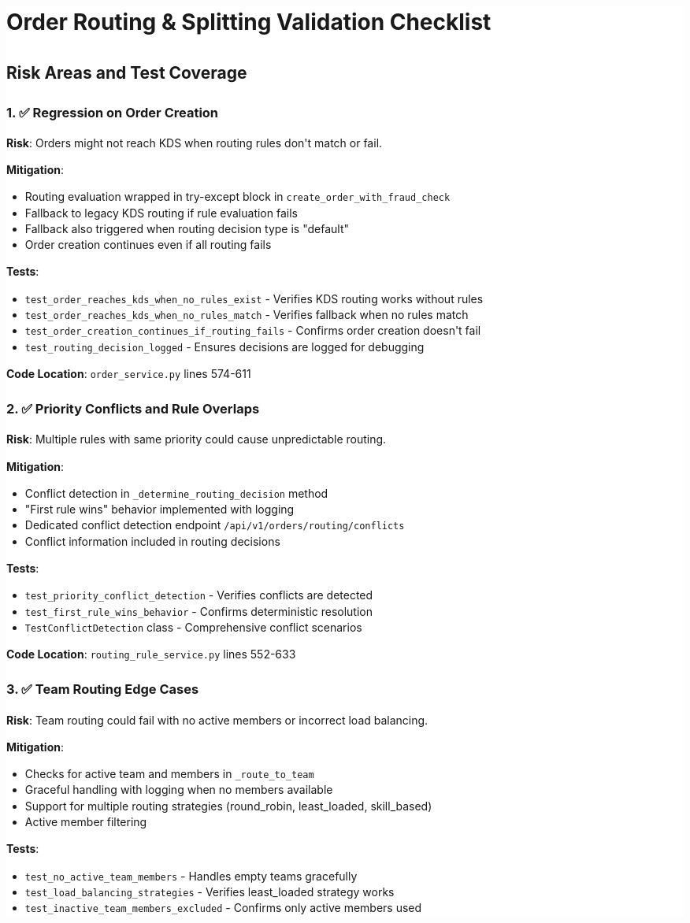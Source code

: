 # Order Routing & Splitting Validation Checklist

## Risk Areas and Test Coverage

### 1. ✅ Regression on Order Creation

**Risk**: Orders might not reach KDS when routing rules don't match or fail.

**Mitigation**:
- Routing evaluation wrapped in try-except block in `create_order_with_fraud_check`
- Fallback to legacy KDS routing if rule evaluation fails
- Fallback also triggered when routing decision type is "default"
- Order creation continues even if all routing fails

**Tests**:
- `test_order_reaches_kds_when_no_rules_exist` - Verifies KDS routing works without rules
- `test_order_reaches_kds_when_no_rules_match` - Verifies fallback when no rules match
- `test_order_creation_continues_if_routing_fails` - Confirms order creation doesn't fail
- `test_routing_decision_logged` - Ensures decisions are logged for debugging

**Code Location**: `order_service.py` lines 574-611

### 2. ✅ Priority Conflicts and Rule Overlaps

**Risk**: Multiple rules with same priority could cause unpredictable routing.

**Mitigation**:
- Conflict detection in `_determine_routing_decision` method
- "First rule wins" behavior implemented with logging
- Dedicated conflict detection endpoint `/api/v1/orders/routing/conflicts`
- Conflict information included in routing decisions

**Tests**:
- `test_priority_conflict_detection` - Verifies conflicts are detected
- `test_first_rule_wins_behavior` - Confirms deterministic resolution
- `TestConflictDetection` class - Comprehensive conflict scenarios

**Code Location**: `routing_rule_service.py` lines 552-633

### 3. ✅ Team Routing Edge Cases

**Risk**: Team routing could fail with no active members or incorrect load balancing.

**Mitigation**:
- Checks for active team and members in `_route_to_team`
- Graceful handling with logging when no members available
- Support for multiple routing strategies (round_robin, least_loaded, skill_based)
- Active member filtering

**Tests**:
- `test_no_active_team_members` - Handles empty teams gracefully
- `test_load_balancing_strategies` - Verifies least_loaded strategy works
- `test_inactive_team_members_excluded` - Confirms only active members used
